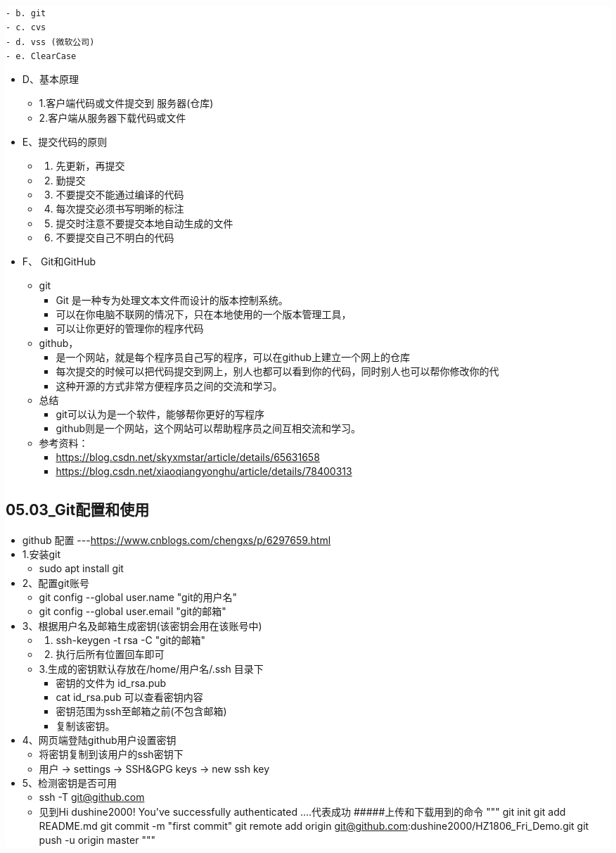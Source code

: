 	- b. git   
	- c. cvs   
	- d. vss (微软公司)  
	- e. ClearCase
* D、基本原理 
	- 1.客户端代码或文件提交到 服务器(仓库)
	- 2.客户端从服务器下载代码或文件
* E、提交代码的原则
	- 1. 先更新，再提交 
	- 2. 勤提交 
	- 3. 不要提交不能通过编译的代码 
	- 4. 每次提交必须书写明晰的标注 
	- 5. 提交时注意不要提交本地自动生成的文件 
	- 6. 不要提交自己不明白的代码 
          
* F、 Git和GitHub
	- git
		- Git 是一种专为处理文本文件而设计的版本控制系统。
		- 可以在你电脑不联网的情况下，只在本地使用的一个版本管理工具，
		- 可以让你更好的管理你的程序代码
	- github，
		- 是一个网站，就是每个程序员自己写的程序，可以在github上建立一个网上的仓库
		- 每次提交的时候可以把代码提交到网上，别人也都可以看到你的代码，同时别人也可以帮你修改你的代
		- 这种开源的方式非常方便程序员之间的交流和学习。
	- 总结
		- git可以认为是一个软件，能够帮你更好的写程序
		- github则是一个网站，这个网站可以帮助程序员之间互相交流和学习。
	- 参考资料：
		- https://blog.csdn.net/skyxmstar/article/details/65631658
		- https://blog.csdn.net/xiaoqiangyonghu/article/details/78400313


## 05.03_Git配置和使用
- github 配置 ---https://www.cnblogs.com/chengxs/p/6297659.html
- 1.安装git
	- sudo apt install git
- 2、配置git账号
	- git config --global user.name "git的用户名"
	- git config --global user.email "git的邮箱"
- 3、根据用户名及邮箱生成密钥(该密钥会用在该账号中)
	- 1. ssh-keygen -t rsa -C "git的邮箱"
	- 2. 执行后所有位置回车即可 
	- 3.生成的密钥默认存放在/home/用户名/.ssh 目录下
		- 密钥的文件为 id_rsa.pub
		- cat id_rsa.pub 可以查看密钥内容
		- 密钥范围为ssh至邮箱之前(不包含邮箱)
		- 复制该密钥。
- 4、网页端登陆github用户设置密钥
	- 将密钥复制到该用户的ssh密钥下
	- 用户 -> settings -> SSH&GPG keys -> new ssh key
- 5、检测密钥是否可用
	- ssh -T git@github.com
	- 见到Hi dushine2000! You've successfully authenticated ....代表成功
#####上传和下载用到的命令
	"""
	git init
	git add README.md
	git commit -m "first commit"
	git remote add origin git@github.com:dushine2000/HZ1806_Fri_Demo.git
	git push -u origin master
	"""
